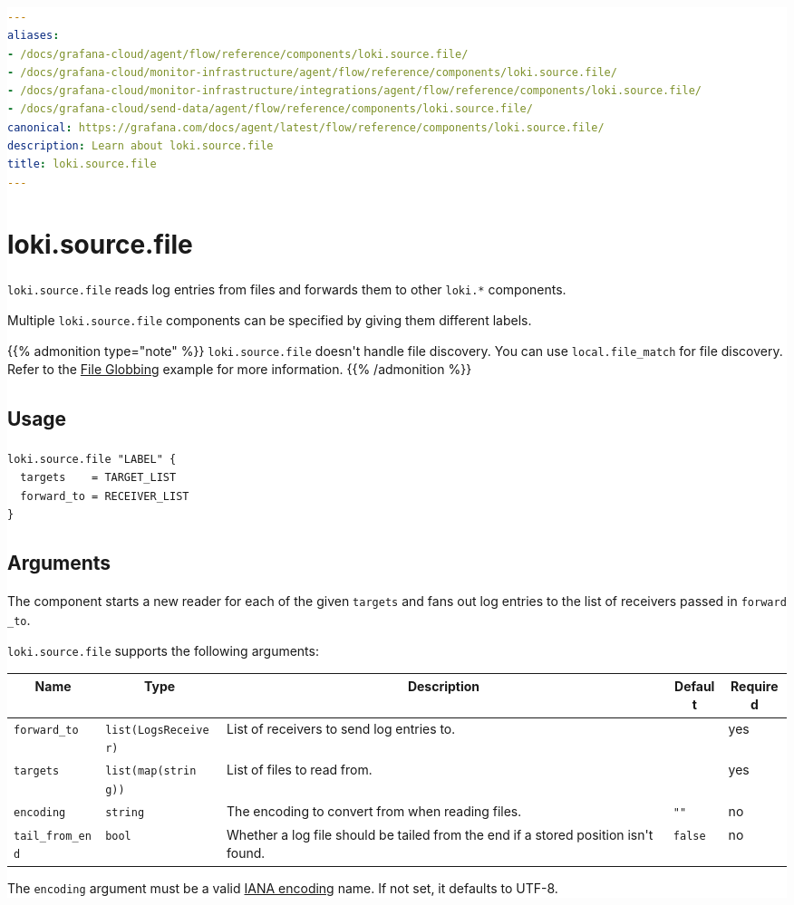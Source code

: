 ```yaml
---
aliases:
- /docs/grafana-cloud/agent/flow/reference/components/loki.source.file/
- /docs/grafana-cloud/monitor-infrastructure/agent/flow/reference/components/loki.source.file/
- /docs/grafana-cloud/monitor-infrastructure/integrations/agent/flow/reference/components/loki.source.file/
- /docs/grafana-cloud/send-data/agent/flow/reference/components/loki.source.file/
canonical: https://grafana.com/docs/agent/latest/flow/reference/components/loki.source.file/
description: Learn about loki.source.file
title: loki.source.file
---
```


# loki.source.file

`loki.source.file` reads log entries from files and forwards them to other `loki.*` components.

Multiple `loki.source.file` components can be specified by giving them different labels.

{{% admonition type="note" %}}
`loki.source.file` doesn't handle file discovery. You can use `local.file_match` for file discovery. Refer to the [File Globbing](#file-globbing) example for more information.
{{% /admonition %}}

## Usage

```river
loki.source.file "LABEL" {
  targets    = TARGET_LIST
  forward_to = RECEIVER_LIST
}
```

## Arguments

The component starts a new reader for each of the given `targets` and fans out log entries to the list of receivers passed in `forward_to`.

`loki.source.file` supports the following arguments:

| Name            | Type                 | Description                                                                        | Default | Required |
|-----------------|----------------------|------------------------------------------------------------------------------------|---------|----------|
| `forward_to`    | `list(LogsReceiver)` | List of receivers to send log entries to.                                          |         | yes      |
| `targets`       | `list(map(string))`  | List of files to read from.                                                        |         | yes      |
| `encoding`      | `string`             | The encoding to convert from when reading files.                                   | `""`    | no       |
| `tail_from_end` | `bool`               | Whether a log file should be tailed from the end if a stored position isn't found. | `false` | no       |

The `encoding` argument must be a valid [IANA encoding][] name. If not set, it defaults to UTF-8.


[decompresssion]: #decompresssion-block
[file_watch]: #file_watch-block
[IANA encoding]: https://www.iana.org/assignments/character-sets/character-sets.xhtml